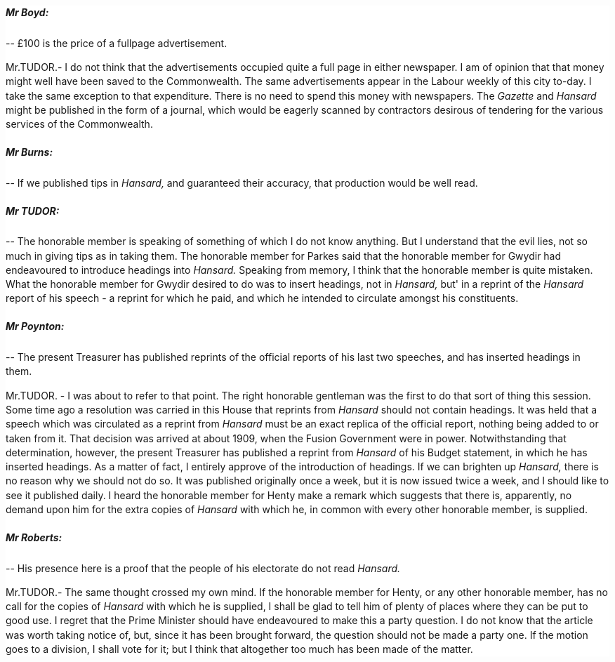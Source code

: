 ##### Mr Boyd:

-- £100 is the price of a fullpage advertisement. 

Mr.TUDOR.- I do not think that the advertisements occupied quite a full page in either newspaper. I am of opinion that that money might well have been saved to the Commonwealth. The same advertisements appear in the Labour weekly of this city to-day. I take the same exception to that expenditure. There is no need to spend this money with newspapers. The  *Gazette*  and  *Hansard*  might be published in the form of a journal, which would be eagerly scanned by contractors desirous of tendering for the various services of the Commonwealth. 

##### Mr Burns:

-- If we published tips in  *Hansard,*  and guaranteed their accuracy, that production would be well read. 

##### Mr TUDOR:

-- The honorable member is speaking of something of which I do not know anything. But I understand that the evil lies, not so much in giving tips as in taking them. The honorable member for Parkes said that the honorable member for Gwydir had endeavoured to introduce headings into  *Hansard.*  Speaking from memory, I think that the honorable member is quite mistaken. What the honorable member for Gwydir desired to do was to insert headings, not in  *Hansard,*  but' in a reprint of the  *Hansard*  report of his speech - a reprint for which he paid, and which he intended to circulate amongst his constituents. 

##### Mr Poynton:

-- The present Treasurer has published reprints of the official reports of his last two speeches, and has inserted headings in them. 

Mr.TUDOR. - I was about to refer to that point. The right honorable gentleman was the first to do that sort of thing this session. Some time ago a resolution was carried in this House that reprints from  *Hansard*  should not contain headings. It was held that a speech which was circulated as a reprint from  *Hansard*  must be an exact replica of the official report, nothing being added to or taken from it. That decision was arrived at about 1909, when the Fusion Government were in power. Notwithstanding that determination, however, the present Treasurer has published a reprint from  *Hansard*  of his Budget statement, in which he has inserted headings. As a matter of fact, I entirely approve of the introduction of headings. If we can brighten up  *Hansard,*  there is no reason why we should not do so. It was published originally once a week, but it is now issued twice a week, and I should like to see it published daily. I heard the honorable member for Henty make a remark which suggests that there is, apparently, no demand upon him for the extra copies of  *Hansard*  with which he, in common with every other honorable member, is supplied. 

##### Mr Roberts:

-- His presence here is a proof that the people of his electorate do not read  *Hansard.* 

Mr.TUDOR.- The same thought crossed my own mind. If the honorable member for Henty, or any other honorable member, has no call for the copies of  *Hansard*  with which he is supplied, I shall be glad to tell him of plenty of places where they can be put to good use. I regret that the Prime Minister should have endeavoured to make this a party question. I do not know that the article was worth taking notice of, but, since it has been brought forward, the question should not be made a party one. If the motion goes to a division, I shall vote for it; but I think that altogether too much has been made of the matter. 

